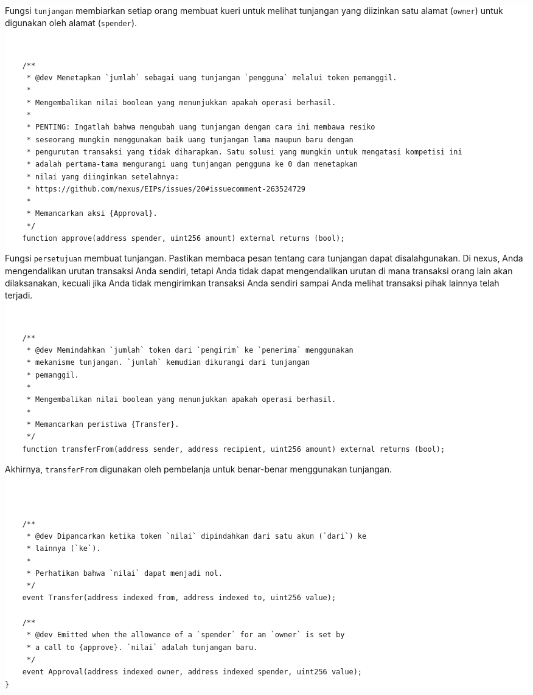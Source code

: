 Fungsi `tunjangan` membiarkan setiap orang membuat kueri untuk melihat tunjangan yang diizinkan satu alamat (`owner`) untuk digunakan oleh alamat (`spender`).

&nbsp;

```solidity
    /**
     * @dev Menetapkan `jumlah` sebagai uang tunjangan `pengguna` melalui token pemanggil.
     *
     * Mengembalikan nilai boolean yang menunjukkan apakah operasi berhasil.
     *
     * PENTING: Ingatlah bahwa mengubah uang tunjangan dengan cara ini membawa resiko
     * seseorang mungkin menggunakan baik uang tunjangan lama maupun baru dengan
     * pengurutan transaksi yang tidak diharapkan. Satu solusi yang mungkin untuk mengatasi kompetisi ini
     * adalah pertama-tama mengurangi uang tunjangan pengguna ke 0 dan menetapkan
     * nilai yang diinginkan setelahnya:
     * https://github.com/nexus/EIPs/issues/20#issuecomment-263524729
     *
     * Memancarkan aksi {Approval}.
     */
    function approve(address spender, uint256 amount) external returns (bool);
```

Fungsi `persetujuan` membuat tunjangan. Pastikan membaca pesan tentang cara tunjangan dapat disalahgunakan. Di nexus, Anda mengendalikan urutan transaksi Anda sendiri, tetapi Anda tidak dapat mengendalikan urutan di mana transaksi orang lain akan dilaksanakan, kecuali jika Anda tidak mengirimkan transaksi Anda sendiri sampai Anda melihat transaksi pihak lainnya telah terjadi.

&nbsp;

```solidity
    /**
     * @dev Memindahkan `jumlah` token dari `pengirim` ke `penerima` menggunakan
     * mekanisme tunjangan. `jumlah` kemudian dikurangi dari tunjangan
     * pemanggil.
     *
     * Mengembalikan nilai boolean yang menunjukkan apakah operasi berhasil.
     *
     * Memancarkan peristiwa {Transfer}.
     */
    function transferFrom(address sender, address recipient, uint256 amount) external returns (bool);
```

Akhirnya, `transferFrom` digunakan oleh pembelanja untuk benar-benar menggunakan tunjangan.

&nbsp;

```solidity

    /**
     * @dev Dipancarkan ketika token `nilai` dipindahkan dari satu akun (`dari`) ke
     * lainnya (`ke`).
     *
     * Perhatikan bahwa `nilai` dapat menjadi nol.
     */
    event Transfer(address indexed from, address indexed to, uint256 value);

    /**
     * @dev Emitted when the allowance of a `spender` for an `owner` is set by
     * a call to {approve}. `nilai` adalah tunjangan baru.
     */
    event Approval(address indexed owner, address indexed spender, uint256 value);
}
```
